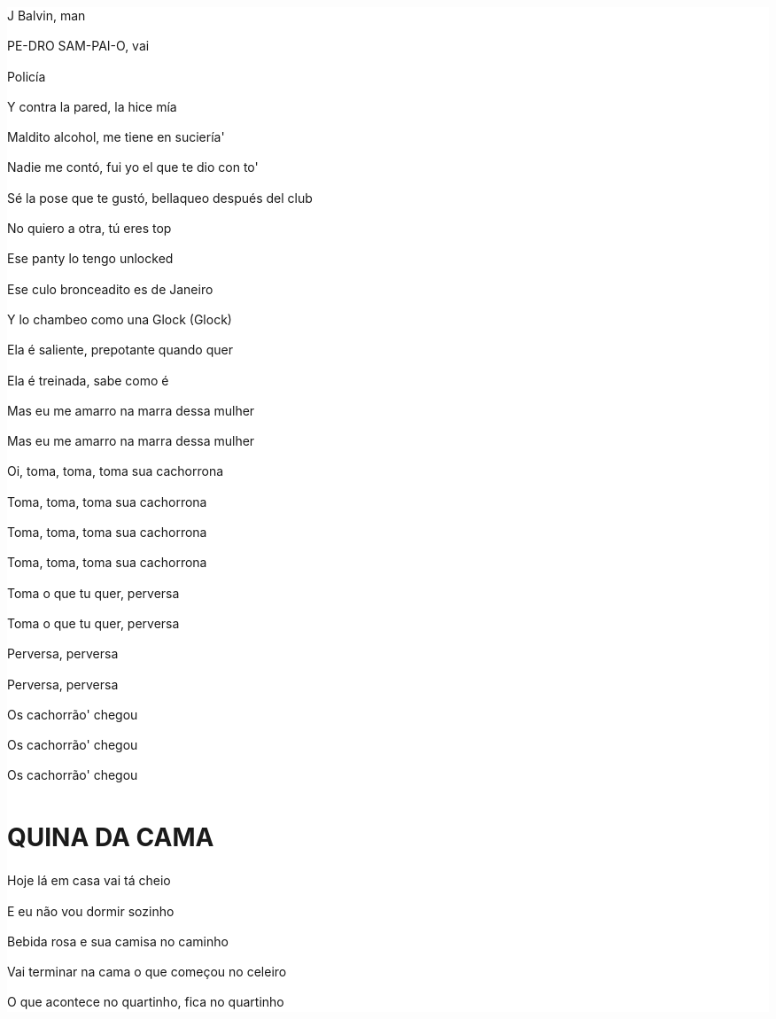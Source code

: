 J Balvin, man

PE-DRO SAM-PAI-O, vai

Policía

Y contra la pared, la hice mía

Maldito alcohol, me tiene en suciería'

Nadie me contó, fui yo el que te dio con to'

Sé la pose que te gustó, bellaqueo después del club

No quiero a otra, tú eres top

Ese panty lo tengo unlocked

Ese culo bronceadito es de Janeiro

Y lo chambeo como una Glock (Glock)

Ela é saliente, prepotante quando quer

Ela é treinada, sabe como é

Mas eu me amarro na marra dessa mulher

Mas eu me amarro na marra dessa mulher

Oi, toma, toma, toma sua cachorrona

Toma, toma, toma sua cachorrona

Toma, toma, toma sua cachorrona

Toma, toma, toma sua cachorrona

Toma o que tu quer, perversa

Toma o que tu quer, perversa

Perversa, perversa

Perversa, perversa

Os cachorrão' chegou

Os cachorrão' chegou

Os cachorrão' chegou

# QUINA DA CAMA  

Hoje lá em casa vai tá cheio

E eu não vou dormir sozinho

Bebida rosa e sua camisa no caminho

Vai terminar na cama o que começou no celeiro

O que acontece no quartinho, fica no quartinho
